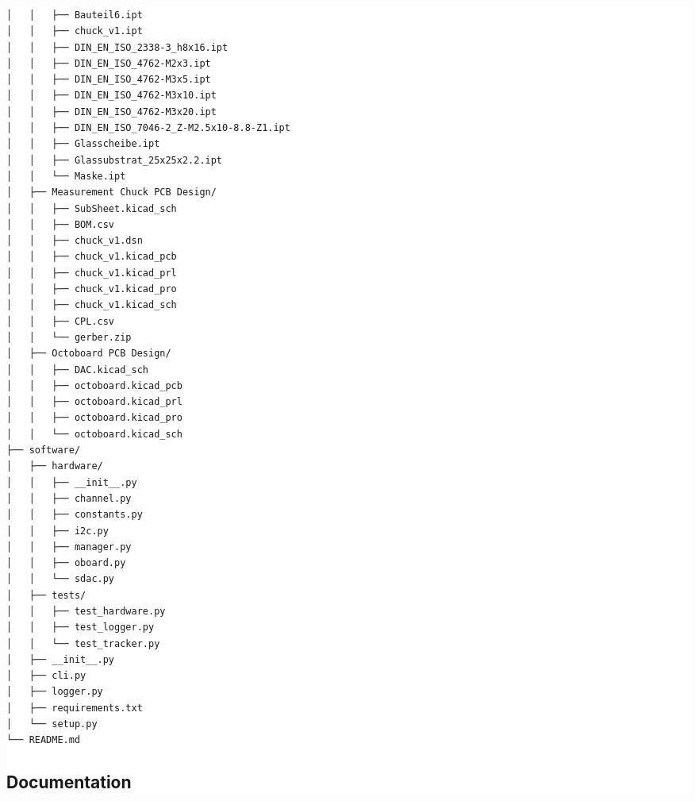 ```plaintext
│   │   ├── Bauteil6.ipt
│   │   ├── chuck_v1.ipt
│   │   ├── DIN_EN_ISO_2338-3_h8x16.ipt 
│   │   ├── DIN_EN_ISO_4762-M2x3.ipt 
│   │   ├── DIN_EN_ISO_4762-M3x5.ipt 
│   │   ├── DIN_EN_ISO_4762-M3x10.ipt 
│   │   ├── DIN_EN_ISO_4762-M3x20.ipt 
│   │   ├── DIN_EN_ISO_7046-2_Z-M2.5x10-8.8-Z1.ipt 
│   │   ├── Glasscheibe.ipt 
│   │   ├── Glassubstrat_25x25x2.2.ipt 
│   │   └── Maske.ipt
│   ├── Measurement Chuck PCB Design/
│   │   ├── SubSheet.kicad_sch
│   │   ├── BOM.csv
│   │   ├── chuck_v1.dsn
│   │   ├── chuck_v1.kicad_pcb
│   │   ├── chuck_v1.kicad_prl
│   │   ├── chuck_v1.kicad_pro
│   │   ├── chuck_v1.kicad_sch
│   │   ├── CPL.csv
│   │   └── gerber.zip
│   ├── Octoboard PCB Design/
│   │   ├── DAC.kicad_sch
│   │   ├── octoboard.kicad_pcb
│   │   ├── octoboard.kicad_prl
│   │   ├── octoboard.kicad_pro
│   │   └── octoboard.kicad_sch
├── software/
│   ├── hardware/
│   │   ├── __init__.py
│   │   ├── channel.py
│   │   ├── constants.py
│   │   ├── i2c.py
│   │   ├── manager.py
│   │   ├── oboard.py
│   │   └── sdac.py
│   ├── tests/
│   │   ├── test_hardware.py
│   │   ├── test_logger.py
│   │   └── test_tracker.py
│   ├── __init__.py
│   ├── cli.py
│   ├── logger.py
│   ├── requirements.txt
│   └── setup.py
└── README.md
```

## Documentation
